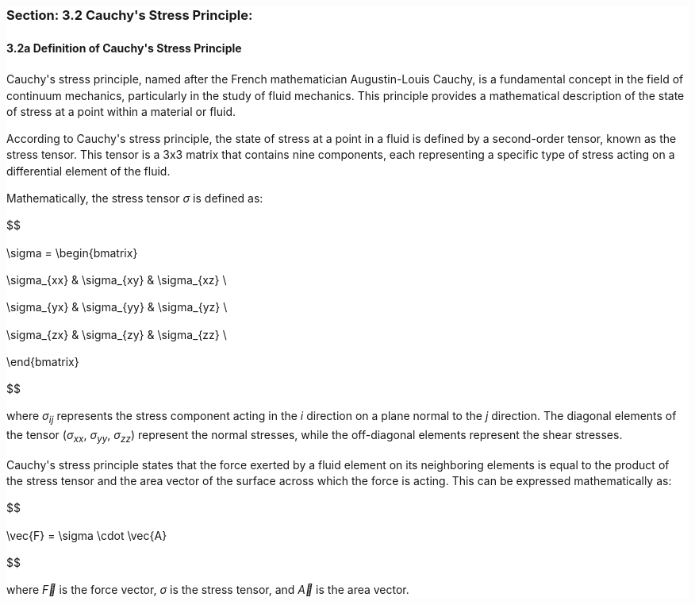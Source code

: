 

### Section: 3.2 Cauchy's Stress Principle:



#### 3.2a Definition of Cauchy's Stress Principle



Cauchy's stress principle, named after the French mathematician Augustin-Louis Cauchy, is a fundamental concept in the field of continuum mechanics, particularly in the study of fluid mechanics. This principle provides a mathematical description of the state of stress at a point within a material or fluid.



According to Cauchy's stress principle, the state of stress at a point in a fluid is defined by a second-order tensor, known as the stress tensor. This tensor is a 3x3 matrix that contains nine components, each representing a specific type of stress acting on a differential element of the fluid.



Mathematically, the stress tensor $\sigma$ is defined as:



$$

\sigma = \begin{bmatrix}

\sigma_{xx} & \sigma_{xy} & \sigma_{xz} \\

\sigma_{yx} & \sigma_{yy} & \sigma_{yz} \\

\sigma_{zx} & \sigma_{zy} & \sigma_{zz} \\

\end{bmatrix}

$$



where $\sigma_{ij}$ represents the stress component acting in the $i$ direction on a plane normal to the $j$ direction. The diagonal elements of the tensor ($\sigma_{xx}$, $\sigma_{yy}$, $\sigma_{zz}$) represent the normal stresses, while the off-diagonal elements represent the shear stresses.



Cauchy's stress principle states that the force exerted by a fluid element on its neighboring elements is equal to the product of the stress tensor and the area vector of the surface across which the force is acting. This can be expressed mathematically as:



$$

\vec{F} = \sigma \cdot \vec{A}

$$



where $\vec{F}$ is the force vector, $\sigma$ is the stress tensor, and $\vec{A}$ is the area vector.


